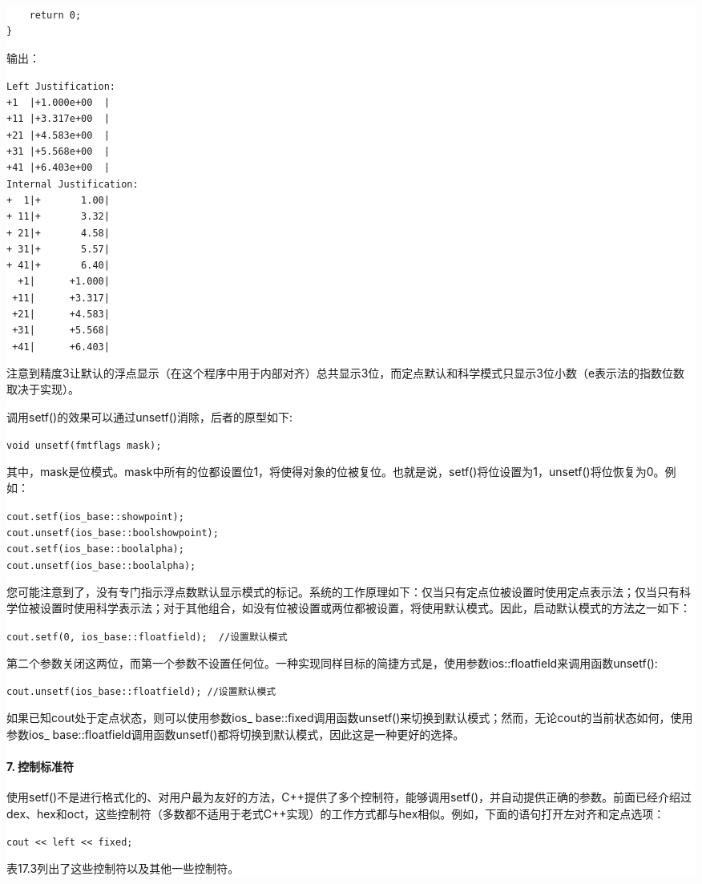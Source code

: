 		return 0;
	}


输出：

	Left Justification:
	+1  |+1.000e+00  |
	+11 |+3.317e+00  |
	+21 |+4.583e+00  |
	+31 |+5.568e+00  |
	+41 |+6.403e+00  |
	Internal Justification:
	+  1|+       1.00|
	+ 11|+       3.32|
	+ 21|+       4.58|
	+ 31|+       5.57|
	+ 41|+       6.40|
	  +1|      +1.000|
	 +11|      +3.317|
	 +21|      +4.583|
	 +31|      +5.568|
	 +41|      +6.403|


注意到精度3让默认的浮点显示（在这个程序中用于内部对齐）总共显示3位，而定点默认和科学模式只显示3位小数（e表示法的指数位数取决于实现）。

调用setf()的效果可以通过unsetf()消除，后者的原型如下:

	void unsetf(fmtflags mask);

其中，mask是位模式。mask中所有的位都设置位1，将使得对象的位被复位。也就是说，setf()将位设置为1，unsetf()将位恢复为0。例如：

	cout.setf(ios_base::showpoint);  
	cout.unsetf(ios_base::boolshowpoint);
	cout.setf(ios_base::boolalpha);
	cout.unsetf(ios_base::boolalpha);

您可能注意到了，没有专门指示浮点数默认显示模式的标记。系统的工作原理如下：仅当只有定点位被设置时使用定点表示法；仅当只有科学位被设置时使用科学表示法；对于其他组合，如没有位被设置或两位都被设置，将使用默认模式。因此，启动默认模式的方法之一如下：

	cout.setf(0, ios_base::floatfield);  //设置默认模式

第二个参数关闭这两位，而第一个参数不设置任何位。一种实现同样目标的简捷方式是，使用参数ios::floatfield来调用函数unsetf():

	cout.unsetf(ios_base::floatfield); //设置默认模式

如果已知cout处于定点状态，则可以使用参数ios_ base::fixed调用函数unsetf()来切换到默认模式；然而，无论cout的当前状态如何，使用参数ios_ base::floatfield调用函数unsetf()都将切换到默认模式，因此这是一种更好的选择。

#### 7. 控制标准符

使用setf()不是进行格式化的、对用户最为友好的方法，C++提供了多个控制符，能够调用setf()，并自动提供正确的参数。前面已经介绍过dex、hex和oct，这些控制符（多数都不适用于老式C++实现）的工作方式都与hex相似。例如，下面的语句打开左对齐和定点选项：

	cout << left << fixed;

表17.3列出了这些控制符以及其他一些控制符。
